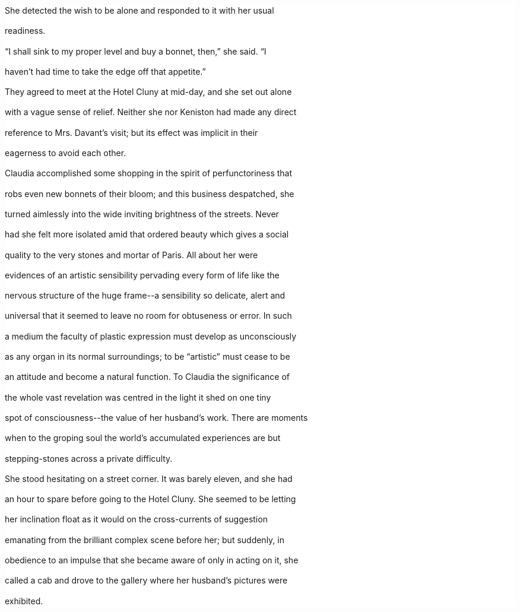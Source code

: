 

She detected the wish to be alone and responded to it with her usual

readiness.



“I shall sink to my proper level and buy a bonnet, then,” she said. “I

haven’t had time to take the edge off that appetite.”



They agreed to meet at the Hotel Cluny at mid-day, and she set out alone

with a vague sense of relief. Neither she nor Keniston had made any direct

reference to Mrs. Davant’s visit; but its effect was implicit in their

eagerness to avoid each other.



Claudia accomplished some shopping in the spirit of perfunctoriness that

robs even new bonnets of their bloom; and this business despatched, she

turned aimlessly into the wide inviting brightness of the streets. Never

had she felt more isolated amid that ordered beauty which gives a social

quality to the very stones and mortar of Paris. All about her were

evidences of an artistic sensibility pervading every form of life like the

nervous structure of the huge frame--a sensibility so delicate, alert and

universal that it seemed to leave no room for obtuseness or error. In such

a medium the faculty of plastic expression must develop as unconsciously

as any organ in its normal surroundings; to be “artistic” must cease to be

an attitude and become a natural function. To Claudia the significance of

the whole vast revelation was centred in the light it shed on one tiny

spot of consciousness--the value of her husband’s work. There are moments

when to the groping soul the world’s accumulated experiences are but

stepping-stones across a private difficulty.



She stood hesitating on a street corner. It was barely eleven, and she had

an hour to spare before going to the Hotel Cluny. She seemed to be letting

her inclination float as it would on the cross-currents of suggestion

emanating from the brilliant complex scene before her; but suddenly, in

obedience to an impulse that she became aware of only in acting on it, she

called a cab and drove to the gallery where her husband’s pictures were

exhibited.
